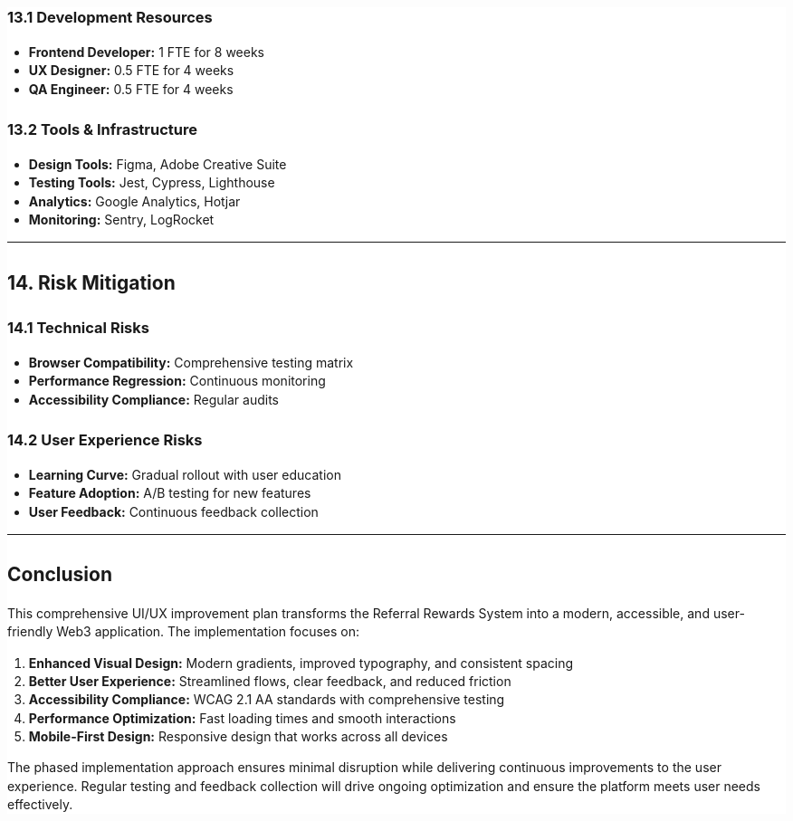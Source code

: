 ### 13.1 Development Resources
- **Frontend Developer:** 1 FTE for 8 weeks
- **UX Designer:** 0.5 FTE for 4 weeks
- **QA Engineer:** 0.5 FTE for 4 weeks

### 13.2 Tools & Infrastructure
- **Design Tools:** Figma, Adobe Creative Suite
- **Testing Tools:** Jest, Cypress, Lighthouse
- **Analytics:** Google Analytics, Hotjar
- **Monitoring:** Sentry, LogRocket

---

## 14. Risk Mitigation

### 14.1 Technical Risks
- **Browser Compatibility:** Comprehensive testing matrix
- **Performance Regression:** Continuous monitoring
- **Accessibility Compliance:** Regular audits

### 14.2 User Experience Risks
- **Learning Curve:** Gradual rollout with user education
- **Feature Adoption:** A/B testing for new features
- **User Feedback:** Continuous feedback collection

---

## Conclusion

This comprehensive UI/UX improvement plan transforms the Referral Rewards System into a modern, accessible, and user-friendly Web3 application. The implementation focuses on:

1. **Enhanced Visual Design:** Modern gradients, improved typography, and consistent spacing
2. **Better User Experience:** Streamlined flows, clear feedback, and reduced friction
3. **Accessibility Compliance:** WCAG 2.1 AA standards with comprehensive testing
4. **Performance Optimization:** Fast loading times and smooth interactions
5. **Mobile-First Design:** Responsive design that works across all devices

The phased implementation approach ensures minimal disruption while delivering continuous improvements to the user experience. Regular testing and feedback collection will drive ongoing optimization and ensure the platform meets user needs effectively.